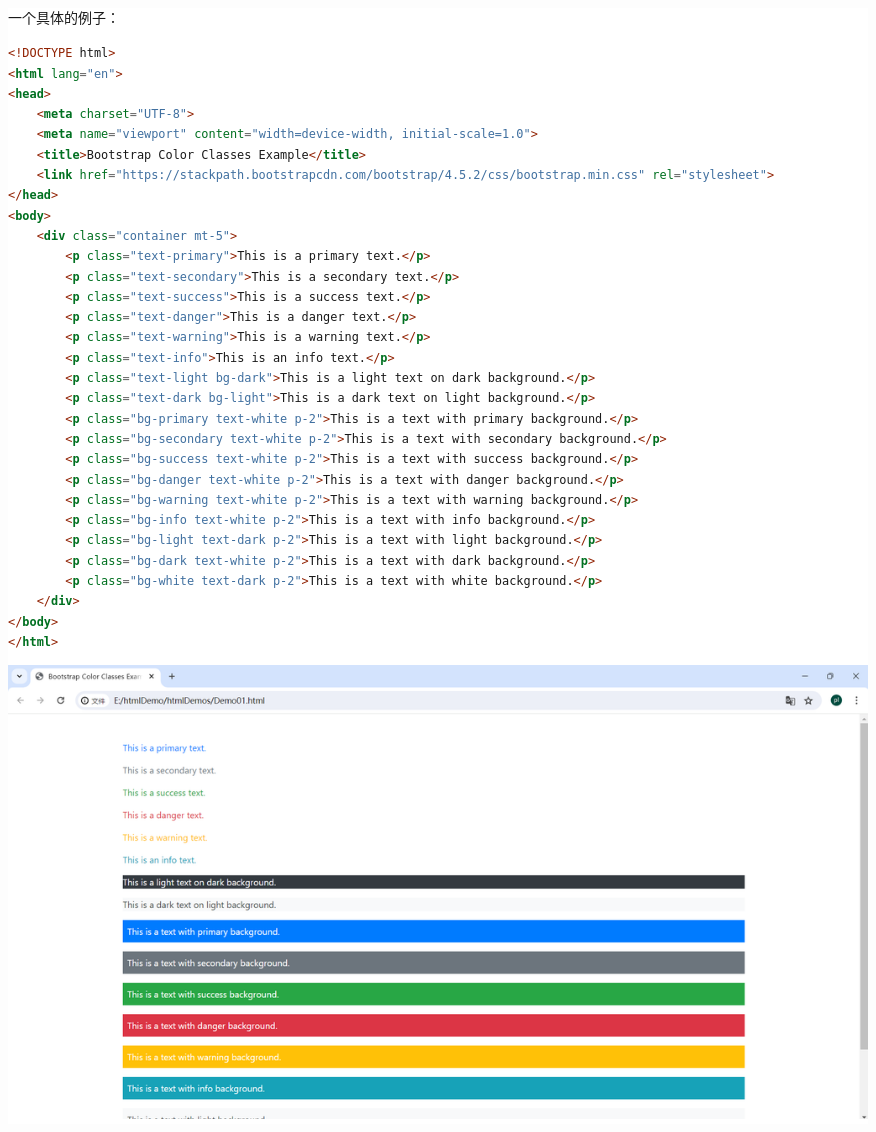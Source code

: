 一个具体的例子：
```HTML
<!DOCTYPE html>
<html lang="en">
<head>
    <meta charset="UTF-8">
    <meta name="viewport" content="width=device-width, initial-scale=1.0">
    <title>Bootstrap Color Classes Example</title>
    <link href="https://stackpath.bootstrapcdn.com/bootstrap/4.5.2/css/bootstrap.min.css" rel="stylesheet">
</head>
<body>
    <div class="container mt-5">
        <p class="text-primary">This is a primary text.</p>
        <p class="text-secondary">This is a secondary text.</p>
        <p class="text-success">This is a success text.</p>
        <p class="text-danger">This is a danger text.</p>
        <p class="text-warning">This is a warning text.</p>
        <p class="text-info">This is an info text.</p>
        <p class="text-light bg-dark">This is a light text on dark background.</p>
        <p class="text-dark bg-light">This is a dark text on light background.</p>
        <p class="bg-primary text-white p-2">This is a text with primary background.</p>
        <p class="bg-secondary text-white p-2">This is a text with secondary background.</p>
        <p class="bg-success text-white p-2">This is a text with success background.</p>
        <p class="bg-danger text-white p-2">This is a text with danger background.</p>
        <p class="bg-warning text-white p-2">This is a text with warning background.</p>
        <p class="bg-info text-white p-2">This is a text with info background.</p>
        <p class="bg-light text-dark p-2">This is a text with light background.</p>
        <p class="bg-dark text-white p-2">This is a text with dark background.</p>
        <p class="bg-white text-dark p-2">This is a text with white background.</p>
    </div>
</body>
</html>
```

![效果图1](/images/bscolors1.png)